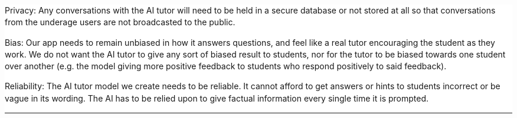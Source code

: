 Privacy: Any conversations with the AI tutor will need to be held in a secure database or not stored at all so that conversations from the underage users are not broadcasted to the public. 

Bias: Our app needs to remain unbiased in how it answers questions, and feel like a real tutor encouraging the student as they work. We do not want the AI tutor to give any sort of biased result to students, nor for the tutor to be biased towards one student over another (e.g. the model giving more positive feedback to students who respond positively to said feedback).

Reliability: The AI tutor model we create needs to be reliable. It cannot afford to get answers or hints to students incorrect or be vague in its wording. The AI has to be relied upon to give factual information every single time it is prompted. 

---
